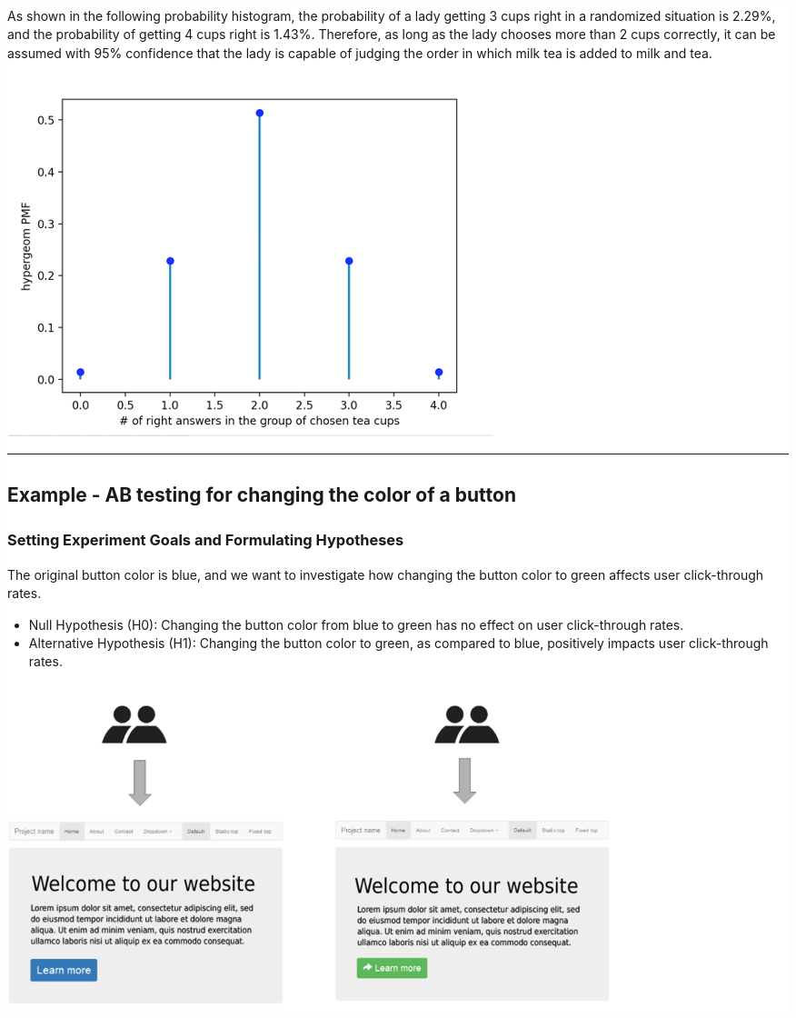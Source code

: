 As shown in the following probability histogram, the probability of a lady getting 3 cups right in a randomized situation is 2.29%, and the probability of getting 4 cups right is 1.43%. Therefore, as long as the lady chooses more than 2 cups correctly, it can be assumed with 95% confidence that the lady is capable of judging the order in which milk tea is added to milk and tea.  

![Histogram](/static/img/work/abtesting/histogram.png)

---
## Example - AB testing for changing the color of a button

### Setting Experiment Goals and Formulating Hypotheses

The original button color is blue, and we want to investigate how changing the button color to green affects user click-through rates.

- Null Hypothesis (H0): Changing the button color from blue to green has no effect on user click-through rates.  
- Alternative Hypothesis (H1): Changing the button color to green, as compared to blue, positively impacts user click-through rates.

![Button ABtesting](/static/img/work/abtesting/button.png)
